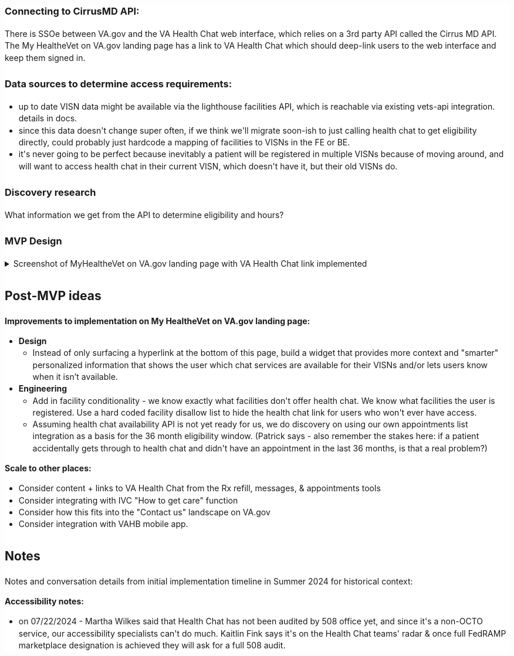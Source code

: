 ### Connecting to CirrusMD API: 
There is SSOe between VA.gov and the VA Health Chat web interface, which relies on a 3rd party API called the Cirrus MD API. The My HealtheVet on VA.gov landing page has a link to VA Health Chat which should deep-link users to the web interface and keep them signed in.

### Data sources to determine access requirements: 
* up to date VISN data might be available via the lighthouse facilities API, which is reachable via existing vets-api integration. details in docs.
* since this data doesn't change super often, if we think we'll migrate soon-ish to just calling health chat to get eligibility directly, could probably just hardcode a mapping of facilities to VISNs in the FE or BE.
* it's never going to be perfect because inevitably a patient will be registered in multiple VISNs because of moving around, and will want to access health chat in their current VISN, which doesn't have it, but their old VISNs do.

### Discovery research
What information we get from the API to determine eligibility and hours?

### MVP Design
<details><summary>Screenshot of MyHealtheVet on VA.gov landing page with VA Health Chat link implemented</summary></details>

## <a name="post-mvp"></a>Post-MVP ideas
**Improvements to implementation on My HealtheVet on VA.gov landing page:** 
* **Design**
  * Instead of only surfacing a hyperlink at the bottom of this page, build a widget that provides more context and "smarter" personalized information that shows the user which chat services are available for their VISNs and/or lets users know when it isn’t available.
* **Engineering**
  * Add in facility conditionality - we know exactly what facilities don't offer health chat. We know what facilities the user is registered. Use a hard coded facility disallow list to hide the health chat link for users who won't ever have access.
  * Assuming health chat availability API is not yet ready for us, we do discovery on using our own appointments list integration as a basis for the 36 month eligibility window. (Patrick says - also remember the stakes here: if a patient accidentally gets through to health chat and didn't have an appointment in the last 36 months, is that a real problem?)

**Scale to other places:** 
* Consider content + links to VA Health Chat from the Rx refill, messages, & appointments tools
* Consider integrating with IVC "How to get care" function
* Consider how this fits into the "Contact us" landscape on VA.gov
* Consider integration with VAHB mobile app. 

## <a name="notes"></a>Notes
Notes and conversation details from initial implementation timeline in Summer 2024 for historical context:

**Accessibility notes:**
* on 07/22/2024 -  Martha Wilkes said that Health Chat has not been audited by 508 office yet, and since it's a non-OCTO service, our accessibility specialists can't do much. Kaitlin Fink says it's on the Health Chat teams' radar & once full FedRAMP marketplace designation is achieved they will ask for a full 508 audit.
